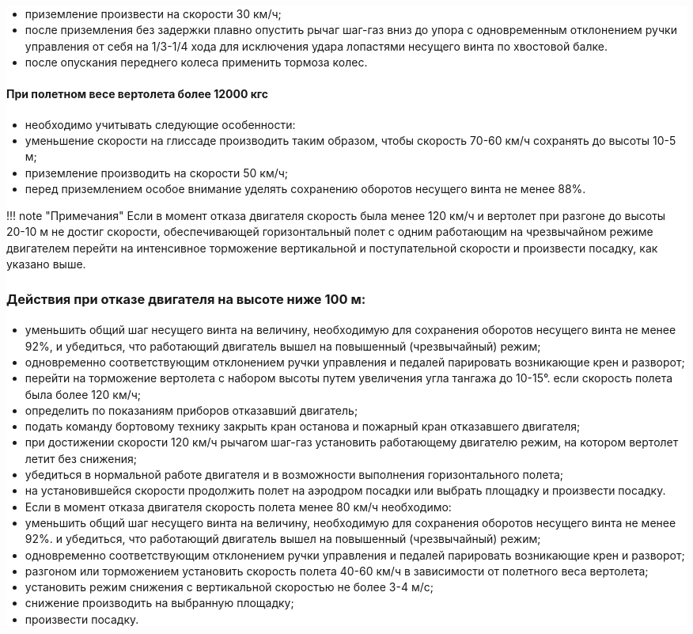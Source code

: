 - приземление произвести на скорости 30 км/ч;
- после приземления без задержки плавно опустить рычаг шаг-газ вниз
до упора с одновременным отклонением ручки управления от себя на
1/3-1/4 хода для исключения удара лопастями несущего винта по
хвостовой балке.
- после опускания переднего колеса применить тормоза колес.

#### При полетном весе вертолета более 12000 кгс

- необходимо учитывать следующие особенности:
- уменьшение скорости на глиссаде производить таким образом, чтобы
скорость 70-60 км/ч сохранять до высоты 10-5 м;
- приземление производить на скорости 50 км/ч;
- перед приземлением особое внимание уделять сохранению оборотов
несущего винта не менее 88%.

!!! note "Примечания"
    Если в момент отказа двигателя скорость была менее 120 км/ч и вертолет
    при разгоне до высоты 20-10 м не достиг скорости, обеспечивающей горизонтальный полет с
    одним работающим на чрезвычайном режиме двигателем перейти на интенсивное торможение
    вертикальной и поступательной скорости и произвести посадку, как указано выше.

### Действия при отказе двигателя на высоте ниже 100 м:

- уменьшить общий шаг несущего винта на величину, необходимую для
сохранения оборотов несущего винта не менее 92%, и убедиться, что
работающий двигатель вышел на повышенный (чрезвычайный)
режим;
- одновременно соответствующим отклонением ручки управления и
педалей парировать возникающие крен и разворот;
- перейти на торможение вертолета с набором высоты путем
увеличения угла тангажа до 10-15°. если скорость полета была более
120 км/ч;
- определить по показаниям приборов отказавший двигатель;
- подать команду бортовому технику закрыть кран останова и
пожарный кран отказавшего двигателя;
- при достижении скорости 120 км/ч рычагом шаг-газ установить
работающему двигателю режим, на котором вертолет летит без
снижения;
- убедиться в нормальной работе двигателя и в возможности
выполнения горизонтального полета;
- на установившейся скорости продолжить полет на аэродром посадки
или выбрать площадку и произвести посадку.
- Если в момент отказа двигателя скорость полета менее 80 км/ч
необходимо:
- уменьшить общий шаг несущего винта на величину, необходимую для
сохранения оборотов несущего винта не менее 92%. и убедиться, что
работающий двигатель вышел на повышенный (чрезвычайный)
режим;
- одновременно соответствующим отклонением ручки управления и
педалей парировать возникающие крен и разворот;
- разгоном или торможением установить скорость полета 40-60 км/ч в
зависимости от полетного веса вертолета;
- установить режим снижения с вертикальной скоростью не более 3-4
м/с;
- снижение производить на выбранную площадку;
- произвести посадку.
